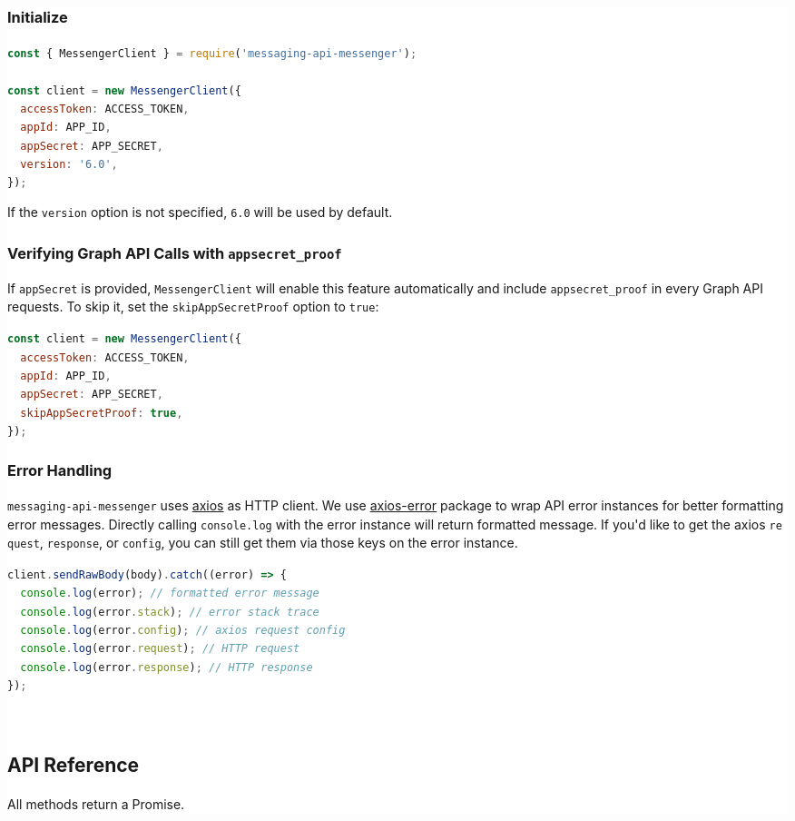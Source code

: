 ### Initialize

```js
const { MessengerClient } = require('messaging-api-messenger');

const client = new MessengerClient({
  accessToken: ACCESS_TOKEN,
  appId: APP_ID,
  appSecret: APP_SECRET,
  version: '6.0',
});
```

If the `version` option is not specified, `6.0` will be used by default.

### Verifying Graph API Calls with `appsecret_proof`

If `appSecret` is provided, `MessengerClient` will enable this feature automatically and include `appsecret_proof` in every Graph API requests. To skip it, set the `skipAppSecretProof` option to `true`:

```js
const client = new MessengerClient({
  accessToken: ACCESS_TOKEN,
  appId: APP_ID,
  appSecret: APP_SECRET,
  skipAppSecretProof: true,
});
```

### Error Handling

`messaging-api-messenger` uses [axios](https://github.com/axios/axios) as HTTP client. We use [axios-error](https://github.com/Yoctol/messaging-apis/tree/master/packages/axios-error) package to wrap API error instances for better formatting error messages. Directly calling `console.log` with the error instance will return formatted message. If you'd like to get the axios `request`, `response`, or `config`, you can still get them via those keys on the error instance.

```js
client.sendRawBody(body).catch((error) => {
  console.log(error); // formatted error message
  console.log(error.stack); // error stack trace
  console.log(error.config); // axios request config
  console.log(error.request); // HTTP request
  console.log(error.response); // HTTP response
});
```

<br />

## API Reference

All methods return a Promise.
